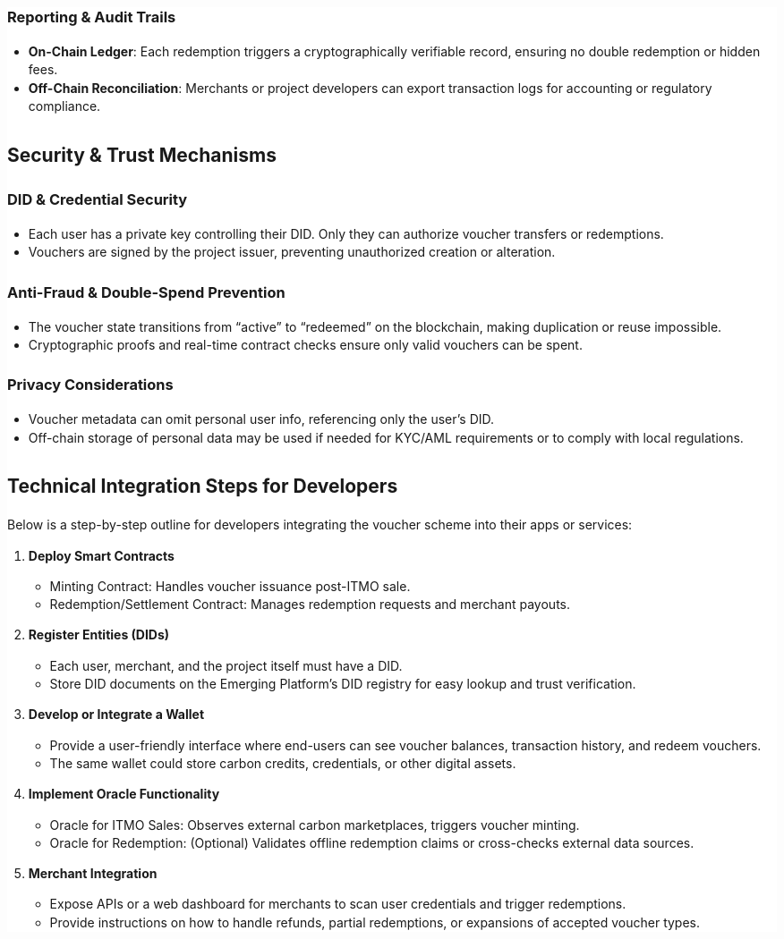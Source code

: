 ### Reporting & Audit Trails
- **On-Chain Ledger**: Each redemption triggers a cryptographically verifiable record, ensuring no double redemption or hidden fees.  
- **Off-Chain Reconciliation**: Merchants or project developers can export transaction logs for accounting or regulatory compliance.

## Security & Trust Mechanisms

### DID & Credential Security
- Each user has a private key controlling their DID. Only they can authorize voucher transfers or redemptions.  
- Vouchers are signed by the project issuer, preventing unauthorized creation or alteration.

### Anti-Fraud & Double-Spend Prevention
- The voucher state transitions from “active” to “redeemed” on the blockchain, making duplication or reuse impossible.  
- Cryptographic proofs and real-time contract checks ensure only valid vouchers can be spent.

### Privacy Considerations
- Voucher metadata can omit personal user info, referencing only the user’s DID.  
- Off-chain storage of personal data may be used if needed for KYC/AML requirements or to comply with local regulations.

## Technical Integration Steps for Developers

Below is a step-by-step outline for developers integrating the voucher scheme into their apps or services:

1. **Deploy Smart Contracts**  
   - Minting Contract: Handles voucher issuance post-ITMO sale.  
   - Redemption/Settlement Contract: Manages redemption requests and merchant payouts.

2. **Register Entities (DIDs)**  
   - Each user, merchant, and the project itself must have a DID.  
   - Store DID documents on the Emerging Platform’s DID registry for easy lookup and trust verification.

3. **Develop or Integrate a Wallet**  
   - Provide a user-friendly interface where end-users can see voucher balances, transaction history, and redeem vouchers.  
   - The same wallet could store carbon credits, credentials, or other digital assets.

4. **Implement Oracle Functionality**  
   - Oracle for ITMO Sales: Observes external carbon marketplaces, triggers voucher minting.  
   - Oracle for Redemption: (Optional) Validates offline redemption claims or cross-checks external data sources.

5. **Merchant Integration**  
   - Expose APIs or a web dashboard for merchants to scan user credentials and trigger redemptions.  
   - Provide instructions on how to handle refunds, partial redemptions, or expansions of accepted voucher types.
